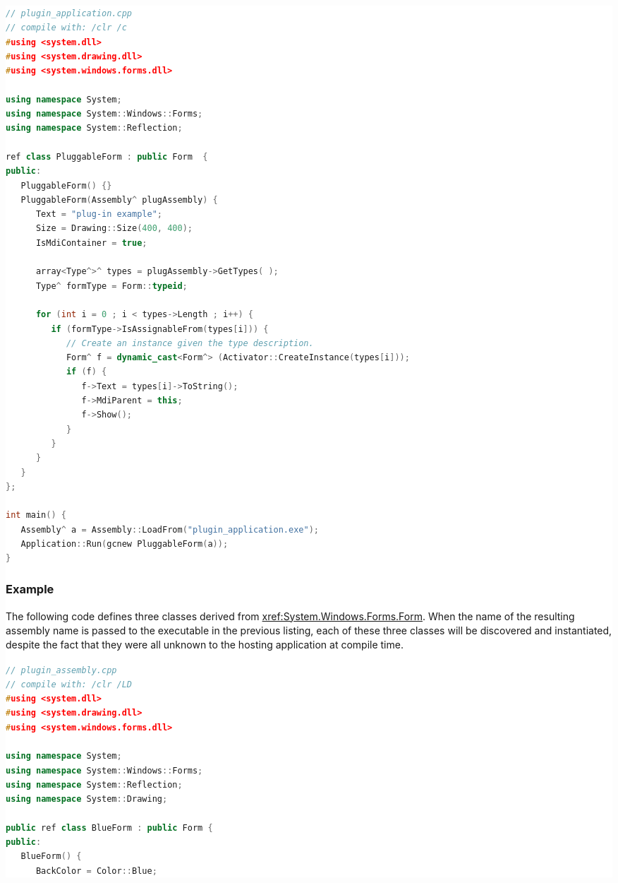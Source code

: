```cpp
// plugin_application.cpp
// compile with: /clr /c
#using <system.dll>
#using <system.drawing.dll>
#using <system.windows.forms.dll>

using namespace System;
using namespace System::Windows::Forms;
using namespace System::Reflection;

ref class PluggableForm : public Form  {
public:
   PluggableForm() {}
   PluggableForm(Assembly^ plugAssembly) {
      Text = "plug-in example";
      Size = Drawing::Size(400, 400);
      IsMdiContainer = true;

      array<Type^>^ types = plugAssembly->GetTypes( );
      Type^ formType = Form::typeid;

      for (int i = 0 ; i < types->Length ; i++) {
         if (formType->IsAssignableFrom(types[i])) {
            // Create an instance given the type description.
            Form^ f = dynamic_cast<Form^> (Activator::CreateInstance(types[i]));
            if (f) {
               f->Text = types[i]->ToString();
               f->MdiParent = this;
               f->Show();
            }
         }
      }
   }
};

int main() {
   Assembly^ a = Assembly::LoadFrom("plugin_application.exe");
   Application::Run(gcnew PluggableForm(a));
}
```

### Example

The following code defines three classes derived from <xref:System.Windows.Forms.Form>. When the name of the resulting assembly name is passed to the executable in the previous listing, each of these three classes will be discovered and instantiated, despite the fact that they were all unknown to the hosting application at compile time.

```cpp
// plugin_assembly.cpp
// compile with: /clr /LD
#using <system.dll>
#using <system.drawing.dll>
#using <system.windows.forms.dll>

using namespace System;
using namespace System::Windows::Forms;
using namespace System::Reflection;
using namespace System::Drawing;

public ref class BlueForm : public Form {
public:
   BlueForm() {
      BackColor = Color::Blue;
```